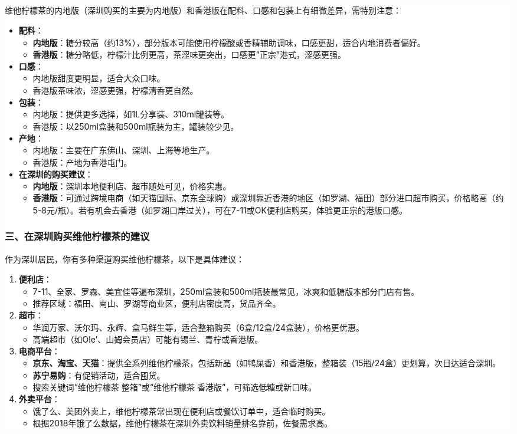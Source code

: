 <p dir="auto" class="break-words" style="white-space: pre-wrap;">维他柠檬茶的内地版（深圳购买的主要为内地版）和香港版在配料、口感和包装上有细微差异，需特别注意：</p>
<ul dir="auto" class="marker:text-secondary">
<li class="break-words"><strong>配料</strong>：
<ul dir="auto" class="marker:text-secondary">
<li class="break-words"><strong>内地版</strong>：糖分较高（约13%），部分版本可能使用柠檬酸或香精辅助调味，口感更甜，适合内地消费者偏好。</li>
<li class="break-words"><strong>香港版</strong>：糖分略低，柠檬汁比例更高，茶涩味更突出，口感更“正宗”港式，涩感更强。</li>
</ul>
</li>
<li class="break-words"><strong>口感</strong>：
<ul dir="auto" class="marker:text-secondary">
<li class="break-words">内地版甜度更明显，适合大众口味。</li>
<li class="break-words">香港版茶味浓，涩感更强，柠檬清香更自然。</li>
</ul>
</li>
<li class="break-words"><strong>包装</strong>：
<ul dir="auto" class="marker:text-secondary">
<li class="break-words">内地版：提供更多选择，如1L分享装、310ml罐装等。</li>
<li class="break-words">香港版：以250ml盒装和500ml瓶装为主，罐装较少见。</li>
</ul>
</li>
<li class="break-words"><strong>产地</strong>：
<ul dir="auto" class="marker:text-secondary">
<li class="break-words">内地版：主要在广东佛山、深圳、上海等地生产。</li>
<li class="break-words">香港版：产地为香港屯门。</li>
</ul>
</li>
<li class="break-words"><strong>在深圳的购买建议</strong>：
<ul dir="auto" class="marker:text-secondary">
<li class="break-words"><strong>内地版</strong>：深圳本地便利店、超市随处可见，价格实惠。</li>
<li class="break-words"><strong>香港版</strong>：可通过跨境电商（如天猫国际、京东全球购）或深圳靠近香港的地区（如罗湖、福田）部分进口超市购买，价格略高（约5-8元/瓶）。若有机会去香港（如罗湖口岸过关），可在7-11或OK便利店购买，体验更正宗的港版口感。</li>
</ul>
</li>
</ul>
<h3 dir="auto" class="">三、在深圳购买维他柠檬茶的建议</h3>
<p dir="auto" class="break-words" style="white-space: pre-wrap;">作为深圳居民，你有多种渠道购买维他柠檬茶，以下是具体建议：</p>
<ol dir="auto" class="marker:text-secondary">
<li class="break-words"><strong>便利店</strong>：
<ul dir="auto" class="marker:text-secondary">
<li class="break-words">7-11、全家、罗森、美宜佳等遍布深圳，250ml盒装和500ml瓶装最常见，冰爽和低糖版本部分门店有售。</li>
<li class="break-words">推荐区域：福田、南山、罗湖等商业区，便利店密度高，货品齐全。</li>
</ul>
</li>
<li class="break-words"><strong>超市</strong>：
<ul dir="auto" class="marker:text-secondary">
<li class="break-words">华润万家、沃尔玛、永辉、盒马鲜生等，适合整箱购买（6盒/12盒/24盒装），价格更优惠。</li>
<li class="break-words">高端超市（如Ole’、山姆会员店）可能有锡兰、青柠或香港版。</li>
</ul>
</li>
<li class="break-words"><strong>电商平台</strong>：
<ul dir="auto" class="marker:text-secondary">
<li class="break-words"><strong>京东、淘宝、天猫</strong>：提供全系列维他柠檬茶，包括新品（如鸭屎香）和香港版，整箱装（15瓶/24盒）更划算，次日达适合深圳。</li>
<li class="break-words"><strong>苏宁易购</strong>：有促销活动，适合囤货。</li>
<li class="break-words">搜索关键词“维他柠檬茶 整箱”或“维他柠檬茶 香港版”，可筛选低糖或新口味。</li>
</ul>
</li>
<li class="break-words"><strong>外卖平台</strong>：
<ul dir="auto" class="marker:text-secondary">
<li class="break-words">饿了么、美团外卖上，维他柠檬茶常出现在便利店或餐饮订单中，适合临时购买。</li>
<li class="break-words">根据2018年饿了么数据，维他柠檬茶在深圳外卖饮料销量排名靠前，佐餐需求高。</li>
</ul>
</li>
